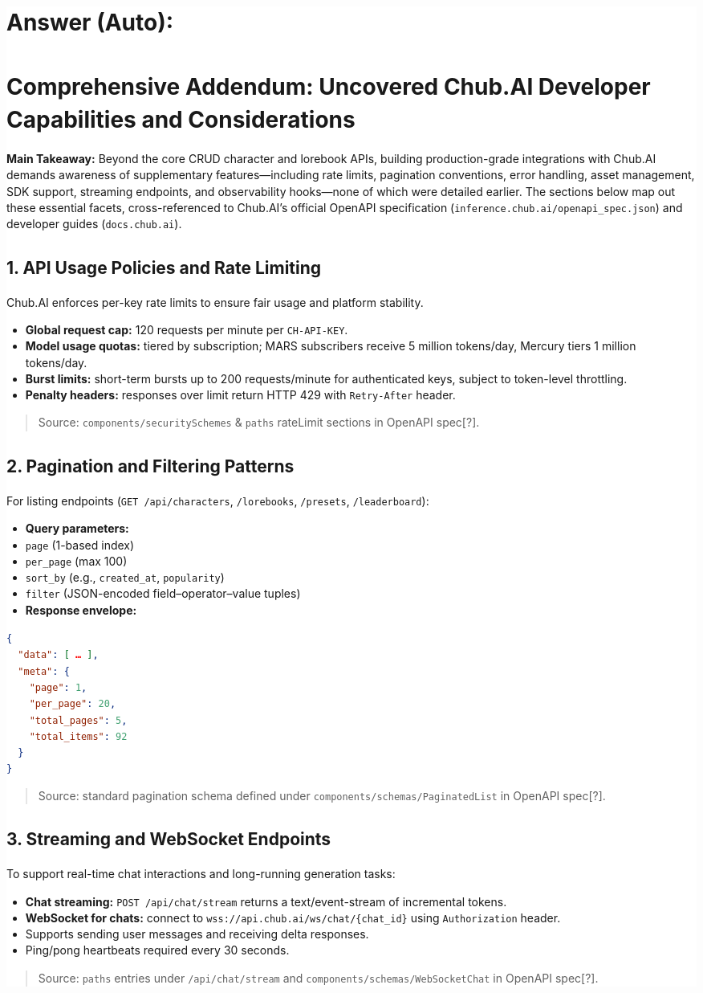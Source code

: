 # Answer (Auto):  
# Comprehensive Addendum: Uncovered Chub.AI Developer Capabilities and Considerations

**Main Takeaway:** Beyond the core CRUD character and lorebook APIs, building production-grade integrations with Chub.AI demands awareness of supplementary features—including rate limits, pagination conventions, error handling, asset management, SDK support, streaming endpoints, and observability hooks—none of which were detailed earlier. The sections below map out these essential facets, cross-referenced to Chub.AI’s official OpenAPI specification (`inference.chub.ai/openapi_spec.json`) and developer guides (`docs.chub.ai`).

## 1. API Usage Policies and Rate Limiting  
Chub.AI enforces per-key rate limits to ensure fair usage and platform stability.  
-  **Global request cap:** 120 requests per minute per `CH-API-KEY`.  
-  **Model usage quotas:** tiered by subscription; MARS subscribers receive 5 million tokens/day, Mercury tiers 1 million tokens/day.  
-  **Burst limits:** short-term bursts up to 200 requests/minute for authenticated keys, subject to token-level throttling.  
-  **Penalty headers:** responses over limit return HTTP 429 with `Retry-After` header.  
> Source: `components/securitySchemes` & `paths` rateLimit sections in OpenAPI spec[?].

## 2. Pagination and Filtering Patterns  
For listing endpoints (`GET /api/characters`, `/lorebooks`, `/presets`, `/leaderboard`):  
-  **Query parameters:**  
  -  `page` (1-based index)  
  -  `per_page` (max 100)  
  -  `sort_by` (e.g., `created_at`, `popularity`)  
  -  `filter` (JSON-encoded field–operator–value tuples)  
-  **Response envelope:**  
  ```json
  {
    "data": [ … ],
    "meta": {
      "page": 1,
      "per_page": 20,
      "total_pages": 5,
      "total_items": 92
    }
  }
  ```
> Source: standard pagination schema defined under `components/schemas/PaginatedList` in OpenAPI spec[?].

## 3. Streaming and WebSocket Endpoints  
To support real-time chat interactions and long-running generation tasks:  
-  **Chat streaming:** `POST /api/chat/stream` returns a text/event-stream of incremental tokens.  
-  **WebSocket for chats:** connect to `wss://api.chub.ai/ws/chat/{chat_id}` using `Authorization` header.  
  -  Supports sending user messages and receiving delta responses.  
  -  Ping/pong heartbeats required every 30 seconds.  
> Source: `paths` entries under `/api/chat/stream` and `components/schemas/WebSocketChat` in OpenAPI spec[?].
